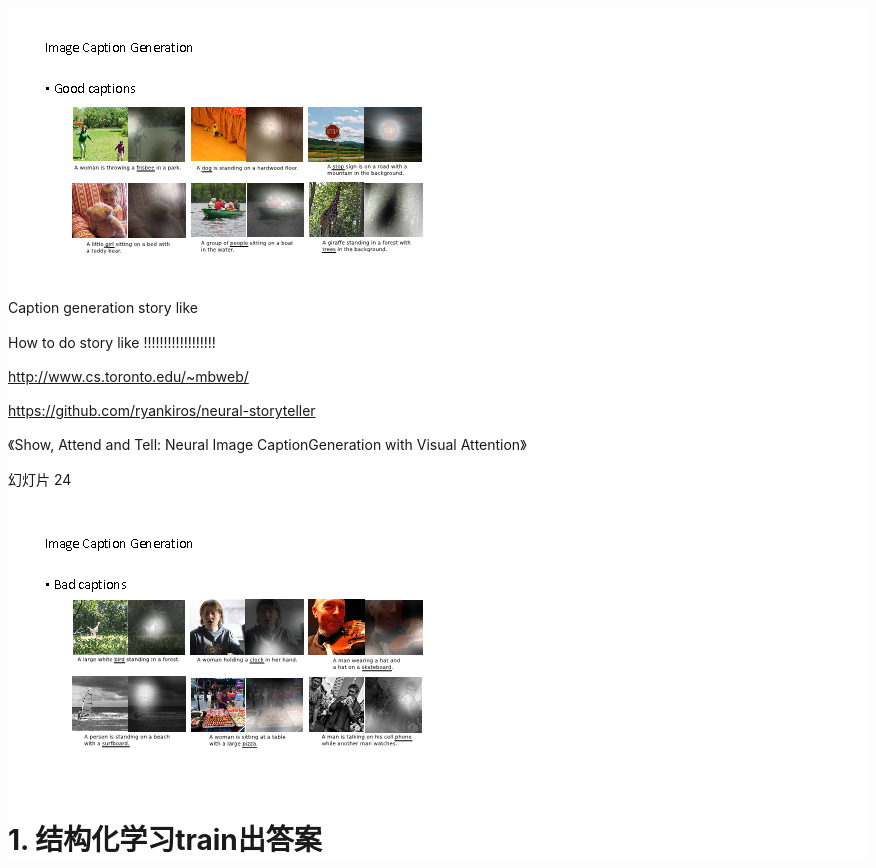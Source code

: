  

![img](pic/input10689.png)

 

Caption generation story like

How to do story like !!!!!!!!!!!!!!!!!!

 http://www.cs.toronto.edu/~mbweb/

https://github.com/ryankiros/neural-storyteller

《Show, Attend and Tell: Neural Image CaptionGeneration with Visual Attention》

 

幻灯片 24

 

![img](pic/input10967.png)

 




# 1. 结构化学习train出答案
